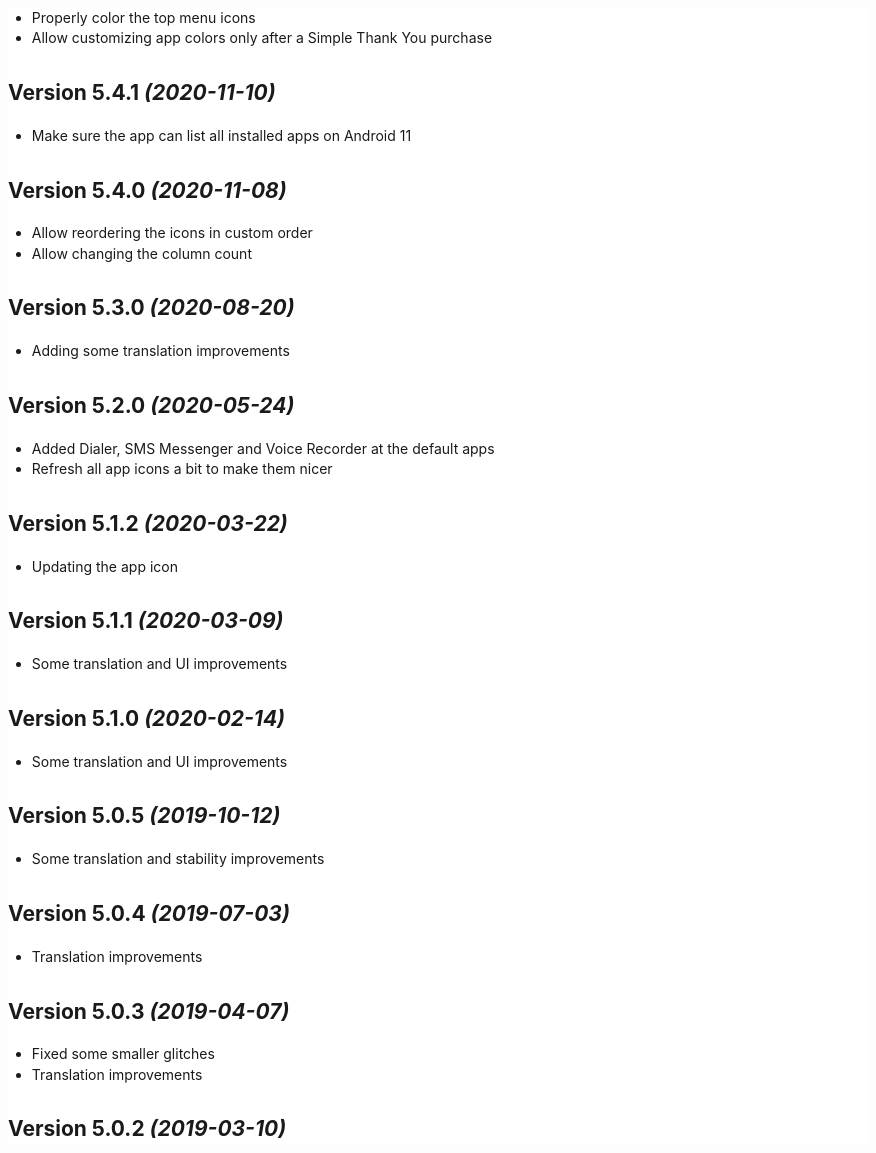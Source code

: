  * Properly color the top menu icons
 * Allow customizing app colors only after a Simple Thank You purchase

Version 5.4.1 *(2020-11-10)*
----------------------------

 * Make sure the app can list all installed apps on Android 11

Version 5.4.0 *(2020-11-08)*
----------------------------

 * Allow reordering the icons in custom order
 * Allow changing the column count

Version 5.3.0 *(2020-08-20)*
----------------------------

 * Adding some translation improvements

Version 5.2.0 *(2020-05-24)*
----------------------------

 * Added Dialer, SMS Messenger and Voice Recorder at the default apps
 * Refresh all app icons a bit to make them nicer

Version 5.1.2 *(2020-03-22)*
----------------------------

 * Updating the app icon

Version 5.1.1 *(2020-03-09)*
----------------------------

 * Some translation and UI improvements

Version 5.1.0 *(2020-02-14)*
----------------------------

 * Some translation and UI improvements

Version 5.0.5 *(2019-10-12)*
----------------------------

 * Some translation and stability improvements

Version 5.0.4 *(2019-07-03)*
----------------------------

 * Translation improvements

Version 5.0.3 *(2019-04-07)*
----------------------------

 * Fixed some smaller glitches
 * Translation improvements

Version 5.0.2 *(2019-03-10)*
----------------------------
